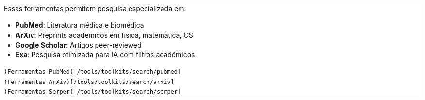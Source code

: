 Essas ferramentas permitem pesquisa especializada em:
- **PubMed**: Literatura médica e biomédica
- **ArXiv**: Preprints acadêmicos em física, matemática, CS
- **Google Scholar**: Artigos peer-reviewed
- **Exa**: Pesquisa otimizada para IA com filtros acadêmicos

```suggestions
(Ferramentas PubMed)[/tools/toolkits/search/pubmed]
(Ferramentas ArXiv)[/tools/toolkits/search/arxiv]
(Ferramentas Serper)[/tools/toolkits/search/serper]
```